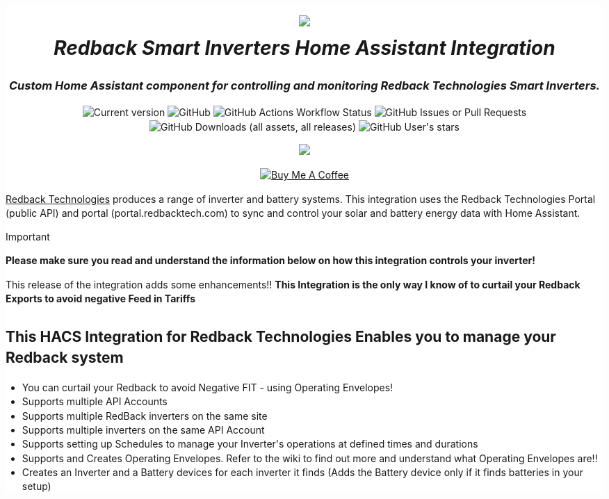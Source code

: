 <h1 align="center">
  <a href="https://www.redbacktech.com"><img src="https://raw.githubusercontent.com/cabberley/ha_redbacktech/main/ha_redbacktech_logo.png" width="480"></a>
  <br>
  <i>Redback Smart Inverters Home Assistant Integration</i>
  <br>
  <h3 align="center">
    <i> Custom Home Assistant component for controlling and monitoring Redback Technologies Smart Inverters. </i>
    <br>
  </h3>
</h1>

<p align="center">
  <href="https://github.com/cabberley/HA_RedbackTech/releases"><img src="https://img.shields.io/github/v/release/cabberley/HA_RedbackTech?display_name=tag&include_prereleases&sort=semver" alt="Current version">
  <img alt="GitHub" src="https://img.shields.io/github/license/cabberley/HA_RedbackTech"> <img alt="GitHub Actions Workflow Status" src="https://img.shields.io/github/actions/workflow/status/cabberley/ha_redbacktech/validate.yaml">
  <img alt="GitHub Issues or Pull Requests" src="https://img.shields.io/github/issues/cabberley/ha_redbacktech"> <img alt="GitHub Downloads (all assets, all releases)" src="https://img.shields.io/github/downloads/cabberley/HA_Redbacktech/total">
 <img alt="GitHub User's stars" src="https://img.shields.io/github/stars/cabberley">

</p>
<p align="center">
    <a href="https://github.com/hacs/integration"><img src="https://img.shields.io/badge/HACS-Custom-41BDF5.svg"></a>
</p>
<p align="center">
  <a href="https://www.buymeacoffee.com/cabberley" target="_blank"><img src="https://cdn.buymeacoffee.com/buttons/v2/default-blue.png" alt="Buy Me A Coffee" style="height: 60px !important;width: 217px !important;" ></a>
</p>

[Redback Technologies](https://redbacktech.com/) produces a range of inverter and battery systems. This integration uses the Redback Technologies Portal (public API) and portal (portal.redbacktech.com) to sync and control your solar and battery energy data with Home Assistant.

> [!IMPORTANT]
> **Please make sure you read and understand the information below on how this integration controls your inverter!**

This release of the integration adds some enhancements!!
**This Integration is the only way I know of to curtail your Redback Exports to avoid negative Feed in Tariffs**

## This HACS Integration for Redback Technologies Enables you to manage your Redback system

- You can curtail your Redback to avoid Negative FIT - using Operating Envelopes!
- Supports multiple API Accounts
- Supports multiple RedBack inverters on the same site
- Supports multiple inverters on the same API Account
- Supports setting up Schedules to manage your Inverter's operations at defined times and durations
- Supports and Creates Operating Envelopes. Refer to the wiki to find out more and understand what Operating Envelopes are!!
- Creates an Inverter and a Battery devices for each inverter it finds (Adds the Battery device only if it finds batteries in your setup)
